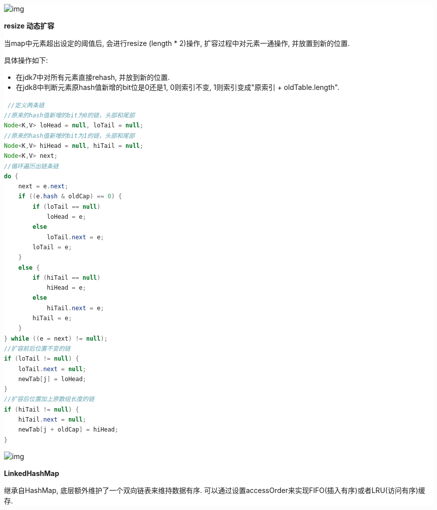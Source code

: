 ![img](https://typoralim.oss-cn-beijing.aliyuncs.com/img/20210517173818.gif)

**resize 动态扩容**

当map中元素超出设定的阈值后, 会进行resize (length * 2)操作, 扩容过程中对元素一通操作, 并放置到新的位置.

具体操作如下:

- 在jdk7中对所有元素直接rehash, 并放到新的位置.
- 在jdk8中判断元素原hash值新增的bit位是0还是1, 0则索引不变, 1则索引变成"原索引 + oldTable.length".

```java
 //定义两条链   
//原来的hash值新增的bit为0的链，头部和尾部    
Node<K,V> loHead = null, loTail = null;
//原来的hash值新增的bit为1的链，头部和尾部   
Node<K,V> hiHead = null, hiTail = null;   
Node<K,V> next;   
//循环遍历出链条链   
do {       
    next = e.next;  
    if ((e.hash & oldCap) == 0) {    
        if (loTail == null)    
            loHead = e;    
        else           
            loTail.next = e; 
        loTail = e;   
    }       
    else {  
        if (hiTail == null)   
            hiHead = e;     
        else          
            hiTail.next = e;   
        hiTail = e;      
    }   
} while ((e = next) != null);  
//扩容前后位置不变的链  
if (loTail != null) {  
    loTail.next = null;   
    newTab[j] = loHead; 
}   
//扩容后位置加上原数组长度的链  
if (hiTail != null) {  
    hiTail.next = null;    
    newTab[j + oldCap] = hiHead; 
}
```

![img](https://typoralim.oss-cn-beijing.aliyuncs.com/img/20210517173821.gif)

**LinkedHashMap**

继承自HashMap, 底层额外维护了一个双向链表来维持数据有序. 可以通过设置accessOrder来实现FIFO(插入有序)或者LRU(访问有序)缓存.
